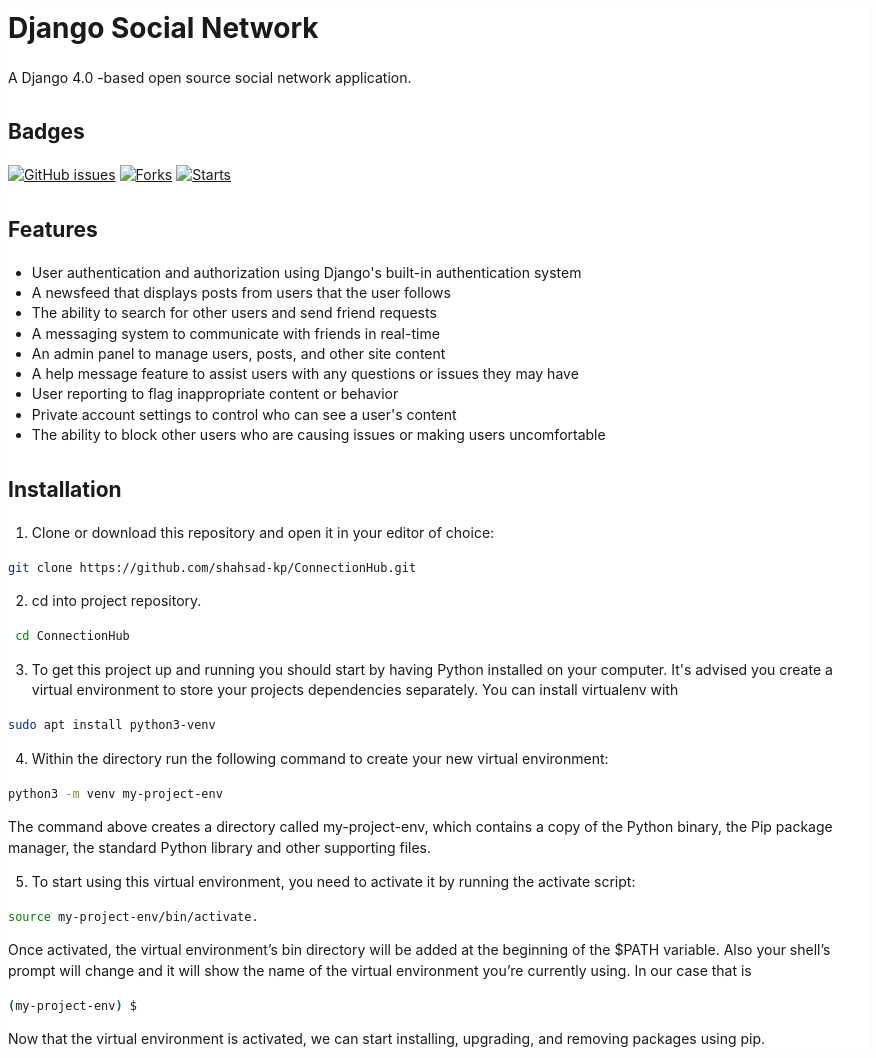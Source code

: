 # Django Social Network

A Django 4.0 -based open source social network application.
## Badges
[![GitHub issues](https://img.shields.io/github/issues/shahsad-kp/connectionhub)](https://github.com/shahsad-kp/connectionhubk/issues)
[![Forks](https://img.shields.io/github/forks/shahsad-kp/connectionhub)](https://github.com/shahsad-kp/connectionhubk/fork)
[![Starts](https://img.shields.io/github/stars/manjurulhoque/django-social-network)](https://github.com/shahsad-kp/connectionhub)



## Features

- User authentication and authorization using Django's built-in authentication system
- A newsfeed that displays posts from users that the user follows
- The ability to search for other users and send friend requests
- A messaging system to communicate with friends in real-time
- An admin panel to manage users, posts, and other site content
- A help message feature to assist users with any questions or issues they may have
- User reporting to flag inappropriate content or behavior
- Private account settings to control who can see a user's content
- The ability to block other users who are causing issues or making users uncomfortable


## Installation
1. Clone or download this repository and open it in your editor of choice: 
```bash
git clone https://github.com/shahsad-kp/ConnectionHub.git
```
2. cd into project repository.
```bash
 cd ConnectionHub
 ``` 
3. To get this project up and running you should start by having Python installed on your computer. It's advised you create a virtual environment to store your projects dependencies separately. You can install virtualenv with

```bash
sudo apt install python3-venv
```
4. Within the directory run the following command to create your new virtual environment:
```bash
python3 -m venv my-project-env
```
The command above creates a directory called my-project-env, which contains a copy of the Python binary, the Pip package manager, the standard Python library and other supporting files.

5. To start using this virtual environment, you need to activate it by running the activate script:
```bash
source my-project-env/bin/activate.
```
Once activated, the virtual environment’s bin directory will be added at the beginning of the $PATH variable. Also your shell’s prompt will change and it will show the name of the virtual environment you’re currently using. In our case that is 
```bash 
(my-project-env) $
```
Now that the virtual environment is activated, we can start installing, upgrading, and removing packages using pip.
